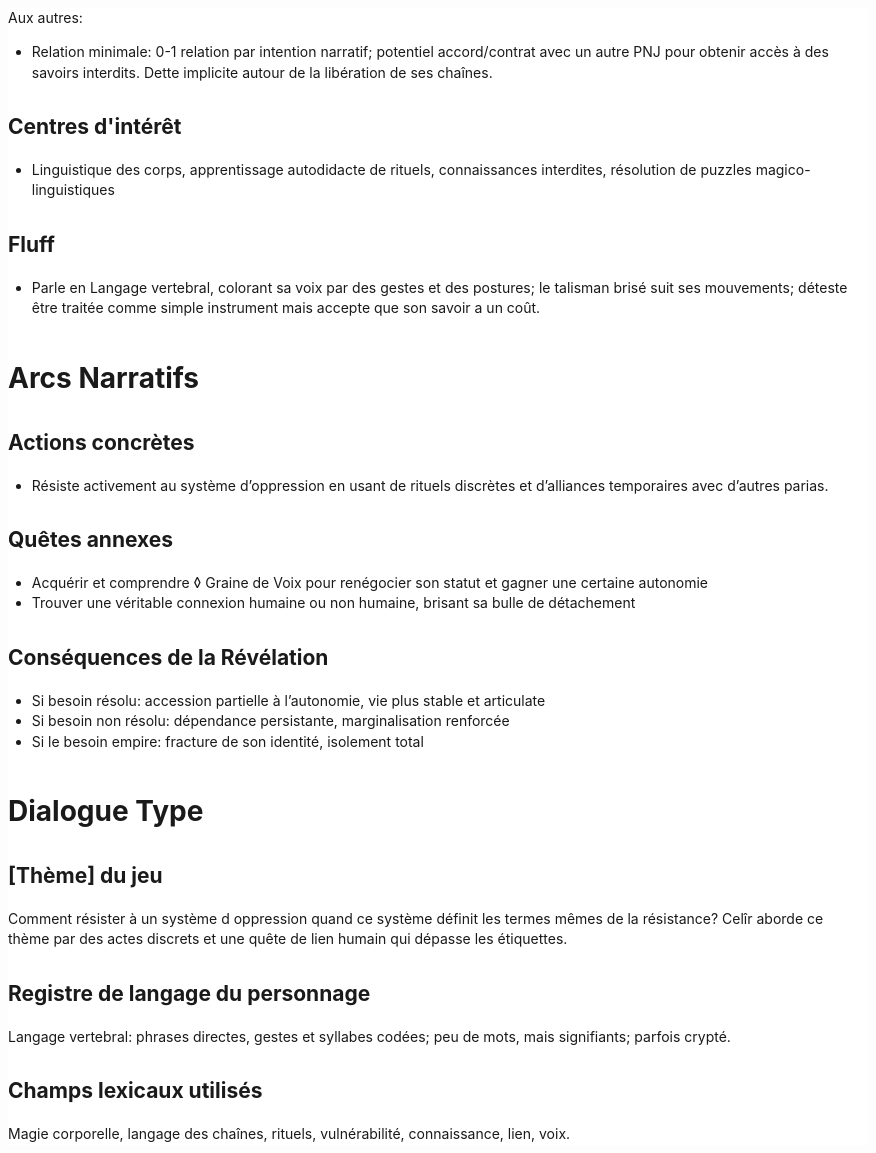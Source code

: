 Aux autres:
- Relation minimale: 0-1 relation par intention narratif; potentiel accord/contrat avec un autre PNJ pour obtenir accès à des savoirs interdits. Dette implicite autour de la libération de ses chaînes.

## Centres d'intérêt
- Linguistique des corps, apprentissage autodidacte de rituels, connaissances interdites, résolution de puzzles magico-linguistiques

## Fluff
- Parle en Langage vertebral, colorant sa voix par des gestes et des postures; le talisman brisé suit ses mouvements; déteste être traitée comme simple instrument mais accepte que son savoir a un coût.

# Arcs Narratifs

## Actions concrètes
- Résiste activement au système d’oppression en usant de rituels discrètes et d’alliances temporaires avec d’autres parias.

## Quêtes annexes
- Acquérir et comprendre ◊ Graine de Voix pour renégocier son statut et gagner une certaine autonomie
- Trouver une véritable connexion humaine ou non humaine, brisant sa bulle de détachement

## Conséquences de la Révélation
- Si besoin résolu: accession partielle à l’autonomie, vie plus stable et articulate
- Si besoin non résolu: dépendance persistante, marginalisation renforcée
- Si le besoin empire: fracture de son identité, isolement total

# Dialogue Type

## [Thème] du jeu
Comment résister à un système d oppression quand ce système définit les termes mêmes de la résistance? Celîr aborde ce thème par des actes discrets et une quête de lien humain qui dépasse les étiquettes.

## Registre de langage du personnage
Langage vertebral: phrases directes, gestes et syllabes codées; peu de mots, mais signifiants; parfois crypté.

## Champs lexicaux utilisés
Magie corporelle, langage des chaînes, rituels, vulnérabilité, connaissance, lien, voix.
